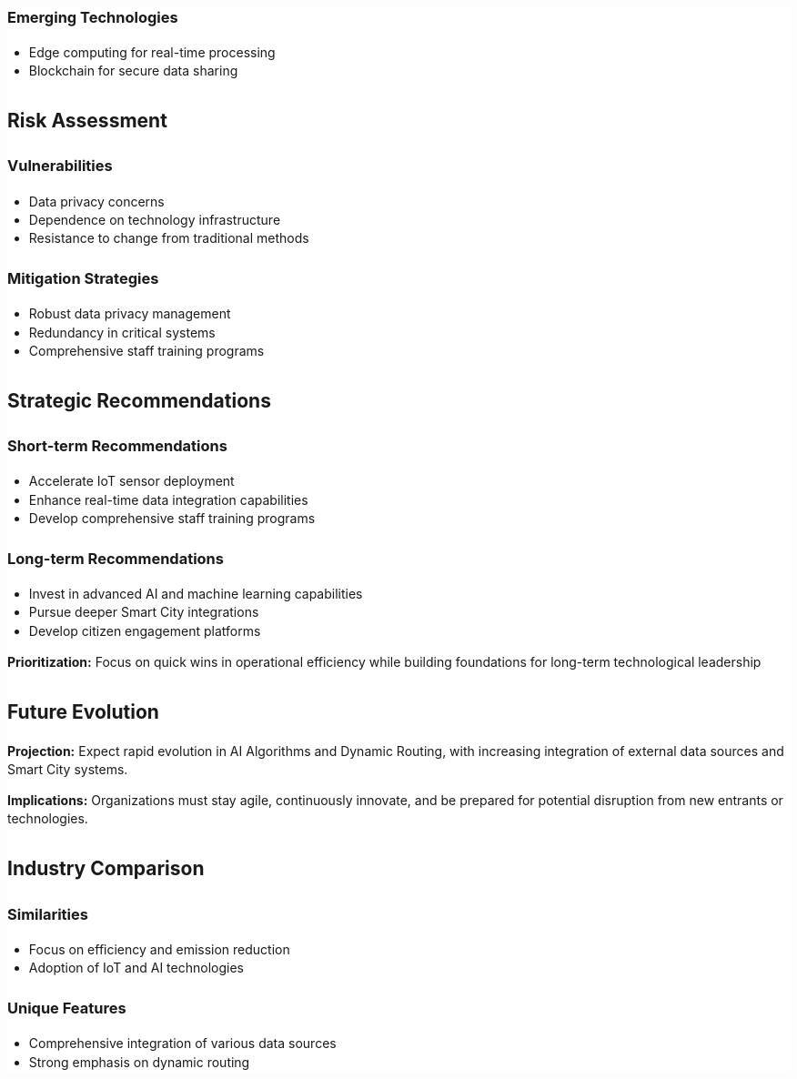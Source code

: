 ### Emerging Technologies
- Edge computing for real-time processing
- Blockchain for secure data sharing

## Risk Assessment

### Vulnerabilities
- Data privacy concerns
- Dependence on technology infrastructure
- Resistance to change from traditional methods

### Mitigation Strategies
- Robust data privacy management
- Redundancy in critical systems
- Comprehensive staff training programs

## Strategic Recommendations

### Short-term Recommendations
- Accelerate IoT sensor deployment
- Enhance real-time data integration capabilities
- Develop comprehensive staff training programs

### Long-term Recommendations
- Invest in advanced AI and machine learning capabilities
- Pursue deeper Smart City integrations
- Develop citizen engagement platforms

**Prioritization:** Focus on quick wins in operational efficiency while building foundations for long-term technological leadership

## Future Evolution

**Projection:** Expect rapid evolution in AI Algorithms and Dynamic Routing, with increasing integration of external data sources and Smart City systems.

**Implications:** Organizations must stay agile, continuously innovate, and be prepared for potential disruption from new entrants or technologies.

## Industry Comparison

### Similarities
- Focus on efficiency and emission reduction
- Adoption of IoT and AI technologies

### Unique Features
- Comprehensive integration of various data sources
- Strong emphasis on dynamic routing
